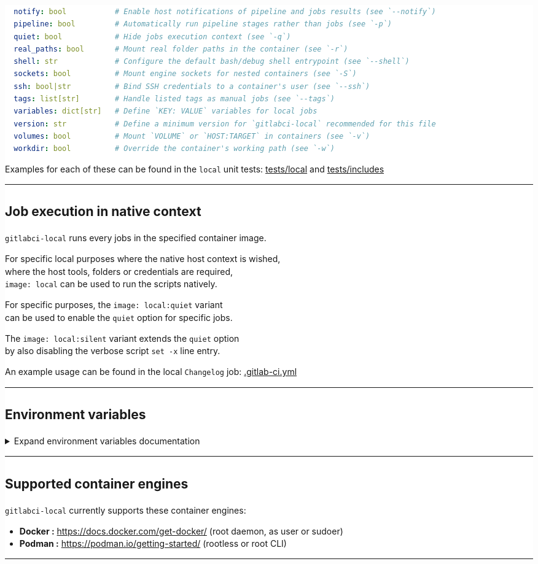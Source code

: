 ```yaml
  notify: bool           # Enable host notifications of pipeline and jobs results (see `--notify`)
  pipeline: bool         # Automatically run pipeline stages rather than jobs (see `-p`)
  quiet: bool            # Hide jobs execution context (see `-q`)
  real_paths: bool       # Mount real folder paths in the container (see `-r`)
  shell: str             # Configure the default bash/debug shell entrypoint (see `--shell`)
  sockets: bool          # Mount engine sockets for nested containers (see `-S`)
  ssh: bool|str          # Bind SSH credentials to a container's user (see `--ssh`)
  tags: list[str]        # Handle listed tags as manual jobs (see `--tags`)
  variables: dict[str]   # Define `KEY: VALUE` variables for local jobs
  version: str           # Define a minimum version for `gitlabci-local` recommended for this file
  volumes: bool          # Mount `VOLUME` or `HOST:TARGET` in containers (see `-v`)
  workdir: bool          # Override the container's working path (see `-w`)
```



Examples for each of these can be found in the `local` unit tests: [tests/local](https://gitlab.com/AdrianDC/gitlabci-local/blob/master/tests/local/.gitlab-ci.yml)
and [tests/includes](https://gitlab.com/AdrianDC/gitlabci-local/blob/master/tests/includes/.gitlab-ci.project.yml)

---

## Job execution in native context

`gitlabci-local` runs every jobs in the specified container image.

For specific local purposes where the native host context is wished,  
where the host tools, folders or credentials are required,  
`image: local` can be used to run the scripts natively.

For specific purposes, the `image: local:quiet` variant  
can be used to enable the `quiet` option for specific jobs.

The `image: local:silent` variant extends the `quiet` option  
by also disabling the verbose script `set -x` line entry.

An example usage can be found in the local `Changelog` job: [.gitlab-ci.yml](https://gitlab.com/AdrianDC/gitlabci-local/blob/master/.gitlab-ci.yml)

---

## Environment variables

<details><summary>Expand environment variables documentation</summary></details>

---

## Supported container engines

`gitlabci-local` currently supports these container engines:

- **Docker :** <https://docs.docker.com/get-docker/> (root daemon, as user or sudoer)
- **Podman :** <https://podman.io/getting-started/> (rootless or root CLI)

---